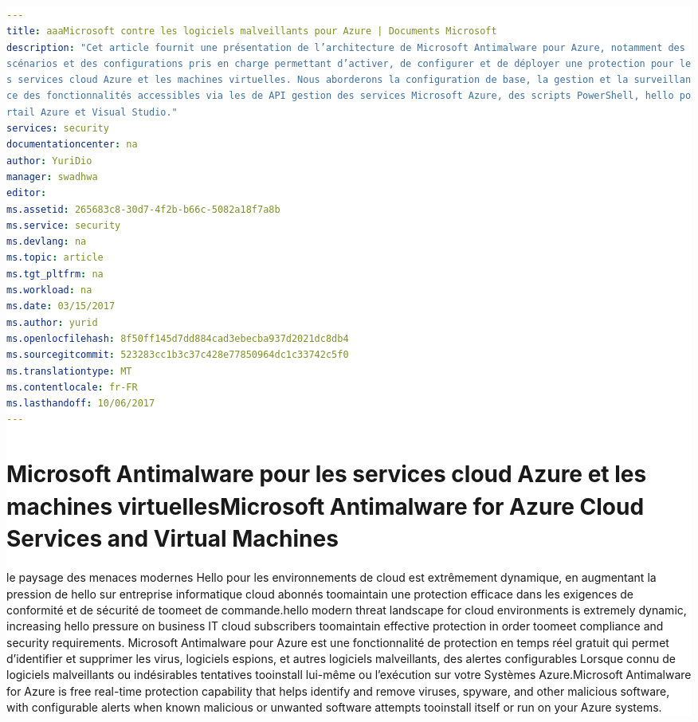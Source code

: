 ```yaml
---
title: aaaMicrosoft contre les logiciels malveillants pour Azure | Documents Microsoft
description: "Cet article fournit une présentation de l’architecture de Microsoft Antimalware pour Azure, notamment des scénarios et des configurations pris en charge permettant d’activer, de configurer et de déployer une protection pour les services cloud Azure et les machines virtuelles. Nous aborderons la configuration de base, la gestion et la surveillance des fonctionnalités accessibles via les de API gestion des services Microsoft Azure, des scripts PowerShell, hello portail Azure et Visual Studio."
services: security
documentationcenter: na
author: YuriDio
manager: swadhwa
editor: 
ms.assetid: 265683c8-30d7-4f2b-b66c-5082a18f7a8b
ms.service: security
ms.devlang: na
ms.topic: article
ms.tgt_pltfrm: na
ms.workload: na
ms.date: 03/15/2017
ms.author: yurid
ms.openlocfilehash: 8f50ff145d7dd884cad3ebecba937d2021dc8db4
ms.sourcegitcommit: 523283cc1b3c37c428e77850964dc1c33742c5f0
ms.translationtype: MT
ms.contentlocale: fr-FR
ms.lasthandoff: 10/06/2017
---
```

# <a name="microsoft-antimalware-for-azure-cloud-services-and-virtual-machines"></a><span data-ttu-id="40102-104">Microsoft Antimalware pour les services cloud Azure et les machines virtuelles</span><span class="sxs-lookup"><span data-stu-id="40102-104">Microsoft Antimalware for Azure Cloud Services and Virtual Machines</span></span>
<span data-ttu-id="40102-105">le paysage des menaces modernes Hello pour les environnements de cloud est extrêmement dynamique, en augmentant la pression de hello sur entreprise informatique cloud abonnés toomaintain une protection efficace dans les exigences de conformité et de sécurité de toomeet de commande.</span><span class="sxs-lookup"><span data-stu-id="40102-105">hello modern threat landscape for cloud environments is extremely dynamic, increasing hello pressure on business IT cloud subscribers toomaintain effective protection in order toomeet compliance and security requirements.</span></span> <span data-ttu-id="40102-106">Microsoft Antimalware pour Azure est une fonctionnalité de protection en temps réel gratuit qui permet d’identifier et supprimer les virus, logiciels espions, et autres logiciels malveillants, des alertes configurables Lorsque connu de logiciels malveillants ou indésirables tentatives tooinstall lui-même ou l’exécution sur votre Systèmes Azure.</span><span class="sxs-lookup"><span data-stu-id="40102-106">Microsoft Antimalware for Azure is free real-time protection capability that helps identify and remove viruses, spyware, and other malicious software, with configurable alerts when known malicious or unwanted software attempts tooinstall itself or run on your Azure systems.</span></span>
